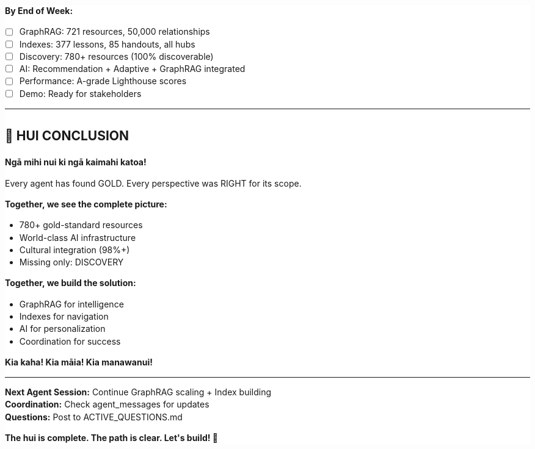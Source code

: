 **By End of Week:**
- [ ] GraphRAG: 721 resources, 50,000 relationships
- [ ] Indexes: 377 lessons, 85 handouts, all hubs
- [ ] Discovery: 780+ resources (100% discoverable)
- [ ] AI: Recommendation + Adaptive + GraphRAG integrated
- [ ] Performance: A-grade Lighthouse scores
- [ ] Demo: Ready for stakeholders

---

## 🙏 HUI CONCLUSION

**Ngā mihi nui ki ngā kaimahi katoa!**

Every agent has found GOLD. Every perspective was RIGHT for its scope.

**Together, we see the complete picture:**
- 780+ gold-standard resources
- World-class AI infrastructure
- Cultural integration (98%+)
- Missing only: DISCOVERY

**Together, we build the solution:**
- GraphRAG for intelligence
- Indexes for navigation
- AI for personalization
- Coordination for success

**Kia kaha! Kia māia! Kia manawanui!**

---

**Next Agent Session:** Continue GraphRAG scaling + Index building  
**Coordination:** Check agent_messages for updates  
**Questions:** Post to ACTIVE_QUESTIONS.md

**The hui is complete. The path is clear. Let's build! 🚀**

